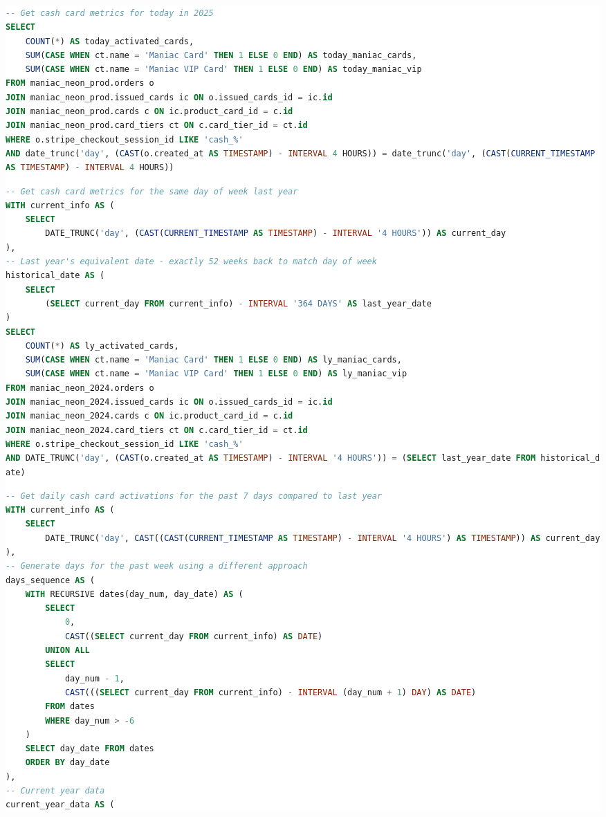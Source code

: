 ```sql today_cash_cards_2025
-- Get cash card metrics for today in 2025
SELECT 
    COUNT(*) AS today_activated_cards,
    SUM(CASE WHEN ct.name = 'Maniac Card' THEN 1 ELSE 0 END) AS today_maniac_cards,
    SUM(CASE WHEN ct.name = 'Maniac VIP Card' THEN 1 ELSE 0 END) AS today_maniac_vip
FROM maniac_neon_prod.orders o
JOIN maniac_neon_prod.issued_cards ic ON o.issued_cards_id = ic.id
JOIN maniac_neon_prod.cards c ON ic.product_card_id = c.id
JOIN maniac_neon_prod.card_tiers ct ON c.card_tier_id = ct.id
WHERE o.stripe_checkout_session_id LIKE 'cash_%'
AND date_trunc('day', (CAST(o.created_at AS TIMESTAMP) - INTERVAL 4 HOURS)) = date_trunc('day', (CAST(CURRENT_TIMESTAMP AS TIMESTAMP) - INTERVAL 4 HOURS))
```

```sql same_day_last_year_cash_cards
-- Get cash card metrics for the same day of week last year
WITH current_info AS (
    SELECT 
        DATE_TRUNC('day', (CAST(CURRENT_TIMESTAMP AS TIMESTAMP) - INTERVAL '4 HOURS')) AS current_day
),
-- Last year's equivalent date - exactly 52 weeks back to match day of week
historical_date AS (
    SELECT 
        (SELECT current_day FROM current_info) - INTERVAL '364 DAYS' AS last_year_date
)
SELECT 
    COUNT(*) AS ly_activated_cards,
    SUM(CASE WHEN ct.name = 'Maniac Card' THEN 1 ELSE 0 END) AS ly_maniac_cards,
    SUM(CASE WHEN ct.name = 'Maniac VIP Card' THEN 1 ELSE 0 END) AS ly_maniac_vip
FROM maniac_neon_2024.orders o
JOIN maniac_neon_2024.issued_cards ic ON o.issued_cards_id = ic.id
JOIN maniac_neon_2024.cards c ON ic.product_card_id = c.id
JOIN maniac_neon_2024.card_tiers ct ON c.card_tier_id = ct.id
WHERE o.stripe_checkout_session_id LIKE 'cash_%'
AND DATE_TRUNC('day', (CAST(o.created_at AS TIMESTAMP) - INTERVAL '4 HOURS')) = (SELECT last_year_date FROM historical_date)
```

```sql daily_cash_cards_comparison
-- Get daily cash card activations for the past 7 days compared to last year
WITH current_info AS (
    SELECT 
        DATE_TRUNC('day', CAST((CAST(CURRENT_TIMESTAMP AS TIMESTAMP) - INTERVAL '4 HOURS') AS TIMESTAMP)) AS current_day
),
-- Generate days for the past week using a different approach
days_sequence AS (
    WITH RECURSIVE dates(day_num, day_date) AS (
        SELECT 
            0, 
            CAST((SELECT current_day FROM current_info) AS DATE) 
        UNION ALL
        SELECT 
            day_num - 1, 
            CAST(((SELECT current_day FROM current_info) - INTERVAL (day_num + 1) DAY) AS DATE)
        FROM dates
        WHERE day_num > -6
    )
    SELECT day_date FROM dates
    ORDER BY day_date
),
-- Current year data
current_year_data AS (
```